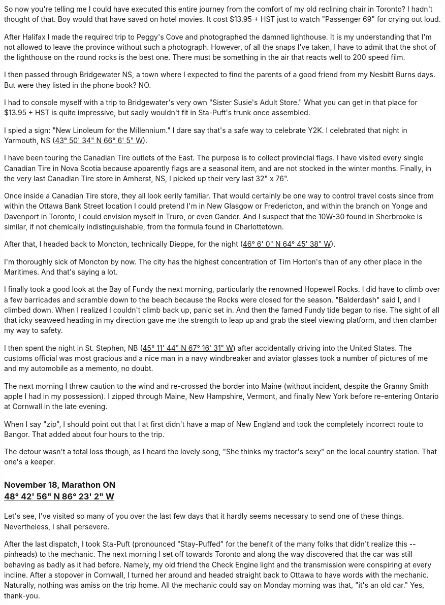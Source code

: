 <p>So now you're telling me I could have executed this entire journey from the comfort of my old reclining chair in Toronto? I hadn't thought of that. Boy would that have saved on hotel movies. It cost $13.95 + HST just to watch "Passenger 69" for crying out loud.</p>
<p>After Halifax I made the required trip to Peggy's Cove and photographed the damned lighthouse. It is my understanding that I'm not allowed to leave the province without such a photograph. However, of all the snaps I've taken, I have to admit that the shot of the lighthouse on the round rocks is the best one. There must be something in the air that reacts well to 200 speed film.</p>
<p>I then passed through Bridgewater NS, a town where I expected to find the parents of a good friend from my Nesbitt Burns days. But were they listed in the phone book? NO.</p>
<p>I had to console myself with a trip to Bridgewater's very own "Sister Susie's Adult Store." What you can get in that place for $13.95 + HST is quite impressive, but sadly wouldn't fit in Sta-Puft's trunk once assembled.</p>
<p>I spied a sign: "New Linoleum for the Millennium." I dare say that's a safe way to celebrate Y2K. I celebrated that night in Yarmouth, NS (<a href="http://maps.google.ca/maps?f=q&amp;hl=en&amp;geocode=&amp;time=&amp;date=&amp;ttype=&amp;q=43%C2%B0+50'+34%22+N+66%C2%B0+6'+5%22+W&amp;ie=UTF8&amp;ll=43.846661,-66.101475&amp;spn=0.055339,0.11673&amp;z=13&amp;iwloc=addr&amp;om=1">43° 50' 34" N 66° 6' 5" W</a>).</p>
<p>I have been touring the Canadian Tire outlets of the East. The purpose is to collect provincial flags. I have visited every single Canadian Tire in Nova Scotia because apparently flags are a seasonal item, and are not stocked in the winter months. Finally, in the very last Canadian Tire store in Amherst, NS, I picked up their very last 32" x 76".</p>
<p>Once inside a Canadian Tire store, they all look eerily familiar. That would certainly be one way to control travel costs since from within the Ottawa Bank Street location I could pretend I'm in New Glasgow or Fredericton, and within the branch on Yonge and Davenport in Toronto, I could envision myself in Truro, or even Gander. And I suspect that the 10W-30 found in Sherbrooke is similar, if not chemically indistinguishable, from the formula found in Charlottetown.</p>
<p>After that, I headed back to Moncton, technically Dieppe, for the night (<a href="http://maps.google.ca/maps?f=q&amp;hl=en&amp;geocode=&amp;time=&amp;date=&amp;ttype=&amp;q=46%C2%B0+6'+0%22+N+64%C2%B0+45'+38%22+W&amp;ie=UTF8&amp;ll=46.103709,-64.760628&amp;spn=0.053203,0.11673&amp;z=13&amp;iwloc=addr&amp;om=1">46° 6' 0" N  64° 45' 38" W</a>).</p>
<p>I'm thoroughly sick of Moncton by now. The city has the highest concentration of Tim Horton's than of any other place in the Maritimes. And that's saying a lot.</p>
<p>I finally took a good look at the Bay of Fundy the next morning, particularly the renowned Hopewell Rocks. I did have to climb over a few barricades and scramble down to the beach because the Rocks were closed for the season. "Balderdash" said I, and I climbed down. When I realized I couldn't climb back up, panic set in. And then the famed Fundy tide began to rise. The sight of all that icky seaweed heading in my direction gave me the strength to leap up and grab the steel viewing platform, and then clamber my way to safety.</p>
<p>I then spent the night in St. Stephen, NB (<a href="http://maps.google.ca/maps?f=q&amp;hl=en&amp;geocode=&amp;time=&amp;date=&amp;ttype=&amp;q=45%C2%B0+11'+44%22+N+67%C2%B0+16'+31%22+W&amp;ie=UTF8&amp;ll=45.196494,-67.275295&amp;spn=0.013518,0.029182&amp;z=15&amp;iwloc=addr&amp;om=1">45° 11' 44" N  67° 16' 31" W</a>) after accidentally driving into the United States. The customs official was most gracious and a nice man in a navy windbreaker and aviator glasses took a number of pictures of me and my automobile as a memento, no doubt.</p>
<p>The next morning I threw caution to the wind and re-crossed the border into Maine (without incident, despite the Granny Smith apple I had in my possession). I zipped through Maine, New Hampshire, Vermont, and finally New York before re-entering Ontario at Cornwall in the late evening.</p>
<p>When I say "zip", I should point out that I at first didn't have a map of New England and took the completely incorrect route to Bangor. That added about four hours to the trip.</p>
<p>The detour wasn't a total loss though, as I heard the lovely song, "She thinks my tractor's sexy" on the local country station. That one's a keeper.</p>
<h3>November 18, Marathon ON<br />
<a href="http://maps.google.ca/maps?f=q&amp;hl=en&amp;geocode=&amp;time=&amp;date=&amp;ttype=&amp;q=48%C2%B0+42'+56%22+N+86%C2%B0+23'+2%22+W&amp;ie=UTF8&amp;ll=48.719055,-86.383953&amp;spn=0.050624,0.11673&amp;z=13&amp;iwloc=addr&amp;om=1"> 48° 42' 56" N  86° 23' 2" W</a></h3>
<p>Let's see, I've visited so many of you over the last few days that it hardly seems necessary to send one of these things. Nevertheless, I shall persevere.</p>
<p>After the last dispatch, I took Sta-Puft (pronounced "Stay-Puffed" for the benefit of the many folks that didn't realize this -- pinheads) to the mechanic. The next morning I set off towards Toronto and along the way discovered that the car was still behaving as badly as it had before. Namely, my old friend the Check Engine light and the transmission were conspiring at every incline. After a stopover in Cornwall, I turned her around and headed straight back to Ottawa to have words with the mechanic. Naturally, nothing was amiss on the trip home. All the mechanic could say on Monday morning was that, "it's an old car." Yes, thank-you.</p>
